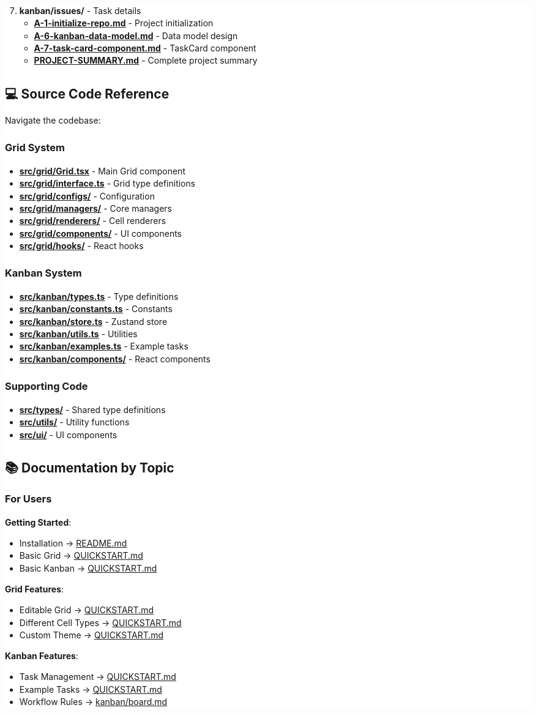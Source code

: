 7. **kanban/issues/** - Task details
   - **[A-1-initialize-repo.md](./kanban/issues/A-1-initialize-repo.md)** - Project initialization
   - **[A-6-kanban-data-model.md](./kanban/issues/A-6-kanban-data-model.md)** - Data model design
   - **[A-7-task-card-component.md](./kanban/issues/A-7-task-card-component.md)** - TaskCard component
   - **[PROJECT-SUMMARY.md](./kanban/issues/PROJECT-SUMMARY.md)** - Complete project summary

## 💻 Source Code Reference

Navigate the codebase:

### Grid System

- **[src/grid/Grid.tsx](./src/grid/Grid.tsx)** - Main Grid component
- **[src/grid/interface.ts](./src/grid/interface.ts)** - Grid type definitions
- **[src/grid/configs/](./src/grid/configs/)** - Configuration
- **[src/grid/managers/](./src/grid/managers/)** - Core managers
- **[src/grid/renderers/](./src/grid/renderers/)** - Cell renderers
- **[src/grid/components/](./src/grid/components/)** - UI components
- **[src/grid/hooks/](./src/grid/hooks/)** - React hooks

### Kanban System

- **[src/kanban/types.ts](./src/kanban/types.ts)** - Type definitions
- **[src/kanban/constants.ts](./src/kanban/constants.ts)** - Constants
- **[src/kanban/store.ts](./src/kanban/store.ts)** - Zustand store
- **[src/kanban/utils.ts](./src/kanban/utils.ts)** - Utilities
- **[src/kanban/examples.ts](./src/kanban/examples.ts)** - Example tasks
- **[src/kanban/components/](./src/kanban/components/)** - React components

### Supporting Code

- **[src/types/](./src/types/)** - Shared type definitions
- **[src/utils/](./src/utils/)** - Utility functions
- **[src/ui/](./src/ui/)** - UI components

## 📚 Documentation by Topic

### For Users

**Getting Started**:
- Installation → [README.md](./README.md#installation)
- Basic Grid → [QUICKSTART.md](./QUICKSTART.md#1-basic-grid-table)
- Basic Kanban → [QUICKSTART.md](./QUICKSTART.md#3-simple-kanban-board)

**Grid Features**:
- Editable Grid → [QUICKSTART.md](./QUICKSTART.md#2-editable-grid)
- Different Cell Types → [QUICKSTART.md](./QUICKSTART.md#6-grid-with-different-cell-types)
- Custom Theme → [QUICKSTART.md](./QUICKSTART.md#7-customizing-theme)

**Kanban Features**:
- Task Management → [QUICKSTART.md](./QUICKSTART.md#4-kanban-with-task-management)
- Example Tasks → [QUICKSTART.md](./QUICKSTART.md#5-using-example-tasks)
- Workflow Rules → [kanban/board.md](./kanban/board.md#workflow-rules)
